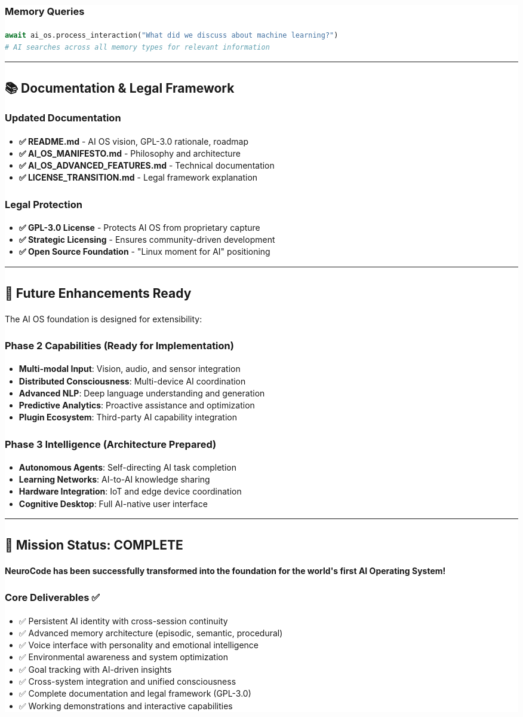 ### **Memory Queries**
```python
await ai_os.process_interaction("What did we discuss about machine learning?")
# AI searches across all memory types for relevant information
```

---

## 📚 **Documentation & Legal Framework**

### **Updated Documentation**
- **✅ README.md** - AI OS vision, GPL-3.0 rationale, roadmap
- **✅ AI_OS_MANIFESTO.md** - Philosophy and architecture
- **✅ AI_OS_ADVANCED_FEATURES.md** - Technical documentation
- **✅ LICENSE_TRANSITION.md** - Legal framework explanation

### **Legal Protection**
- **✅ GPL-3.0 License** - Protects AI OS from proprietary capture
- **✅ Strategic Licensing** - Ensures community-driven development
- **✅ Open Source Foundation** - "Linux moment for AI" positioning

---

## 🌟 **Future Enhancements Ready**

The AI OS foundation is designed for extensibility:

### **Phase 2 Capabilities** (Ready for Implementation)
- **Multi-modal Input**: Vision, audio, and sensor integration
- **Distributed Consciousness**: Multi-device AI coordination
- **Advanced NLP**: Deep language understanding and generation
- **Predictive Analytics**: Proactive assistance and optimization
- **Plugin Ecosystem**: Third-party AI capability integration

### **Phase 3 Intelligence** (Architecture Prepared)
- **Autonomous Agents**: Self-directing AI task completion
- **Learning Networks**: AI-to-AI knowledge sharing
- **Hardware Integration**: IoT and edge device coordination
- **Cognitive Desktop**: Full AI-native user interface

---

## 🎉 **Mission Status: COMPLETE**

**NeuroCode has been successfully transformed into the foundation for the world's first AI Operating System!**

### **Core Deliverables ✅**
- ✅ Persistent AI identity with cross-session continuity
- ✅ Advanced memory architecture (episodic, semantic, procedural)
- ✅ Voice interface with personality and emotional intelligence
- ✅ Environmental awareness and system optimization
- ✅ Goal tracking with AI-driven insights
- ✅ Cross-system integration and unified consciousness
- ✅ Complete documentation and legal framework (GPL-3.0)
- ✅ Working demonstrations and interactive capabilities
